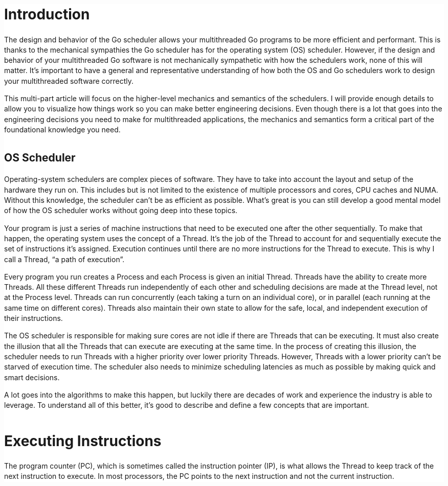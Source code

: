 # Introduction

The design and behavior of the Go scheduler allows your multithreaded Go programs to be more efficient and performant. This is thanks to the mechanical sympathies the Go scheduler has for the operating system (OS) scheduler. However, if the design and behavior of your multithreaded Go software is not mechanically sympathetic with how the schedulers work, none of this will matter. It’s important to have a general and representative understanding of how both the OS and Go schedulers work to design your multithreaded software correctly. <br>

This multi-part article will focus on the higher-level mechanics and semantics of the schedulers. I will provide enough details to allow you to visualize how things work so you can make better engineering decisions. Even though there is a lot that goes into the engineering decisions you need to make for multithreaded applications, the mechanics and semantics form a critical part of the foundational knowledge you need. <br>

## OS Scheduler

Operating-system schedulers are complex pieces of software. They have to take into account the layout and setup of the hardware they run on. This includes but is not limited to the existence of multiple processors and cores, CPU caches and NUMA. Without this knowledge, the scheduler can’t be as efficient as possible. What’s great is you can still develop a good mental model of how the OS scheduler works without going deep into these topics. <br>

Your program is just a series of machine instructions that need to be executed one after the other sequentially. To make that happen, the operating system uses the concept of a Thread. It’s the job of the Thread to account for and sequentially execute the set of instructions it’s assigned. Execution continues until there are no more instructions for the Thread to execute. This is why I call a Thread, “a path of execution”. <br>

Every program you run creates a Process and each Process is given an initial Thread. Threads have the ability to create more Threads. All these different Threads run independently of each other and scheduling decisions are made at the Thread level, not at the Process level. Threads can run concurrently (each taking a turn on an individual core), or in parallel (each running at the same time on different cores). Threads also maintain their own state to allow for the safe, local, and independent execution of their instructions. <br>

The OS scheduler is responsible for making sure cores are not idle if there are Threads that can be executing. It must also create the illusion that all the Threads that can execute are executing at the same time. In the process of creating this illusion, the scheduler needs to run Threads with a higher priority over lower priority Threads. However, Threads with a lower priority can’t be starved of execution time. The scheduler also needs to minimize scheduling latencies as much as possible by making quick and smart decisions. <br>

A lot goes into the algorithms to make this happen, but luckily there are decades of work and experience the industry is able to leverage. To understand all of this better, it’s good to describe and define a few concepts that are important. <br>

# Executing Instructions

The program counter (PC), which is sometimes called the instruction pointer (IP), is what allows the Thread to keep track of the next instruction to execute. In most processors, the PC points to the next instruction and not the current instruction. <br>
